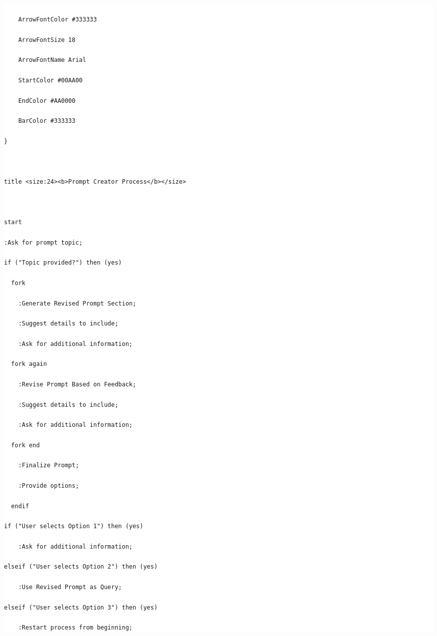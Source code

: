 ```

    ArrowFontColor #333333

    ArrowFontSize 18

    ArrowFontName Arial

    StartColor #00AA00

    EndColor #AA0000

    BarColor #333333

}



title <size:24><b>Prompt Creator Process</b></size>



start

:Ask for prompt topic;

if ("Topic provided?") then (yes)

  fork

    :Generate Revised Prompt Section;

    :Suggest details to include;

    :Ask for additional information;

  fork again

    :Revise Prompt Based on Feedback;

    :Suggest details to include;

    :Ask for additional information;

  fork end

    :Finalize Prompt;

    :Provide options;

  endif

if ("User selects Option 1") then (yes)

    :Ask for additional information;

elseif ("User selects Option 2") then (yes)

    :Use Revised Prompt as Query;

elseif ("User selects Option 3") then (yes)

    :Restart process from beginning;

```